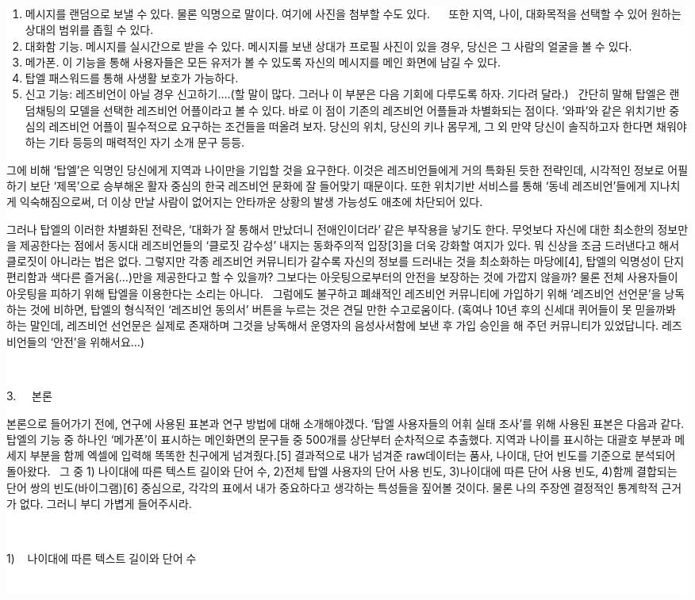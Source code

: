 1. 메시지를 랜덤으로 보낼 수 있다. 물론 익명으로
말이다. 여기에 사진을 첨부할 수도 있다. 
    또한 지역, 나이, 대화목적을 선택할 수 있어 원하는 상대의 범위를 좁힐 수
있다. 
2. 대화함 기능. 메시지를 실시간으로 받을 수
있다. 메시지를 보낸 상대가 프로필 사진이 있을 경우, 당신은
그 사람의 얼굴을 볼 수 있다. 
3. 메가폰. 이 기능을 통해 사용자들은 모든
유저가 볼 수 있도록 자신의 메시지를 메인 화면에 남길 수 있다. 
4. 탑엘 패스워드를 통해 사생활 보호가 가능하다. 
5. 신고 기능: 레즈비언이 아닐 경우 신고하기….(할 말이 많다. 그러나 이 부분은 다음 기회에 다루도록 하자. 기다려 달라.)
 
간단히 말해 탑엘은 랜덤채팅의 모델을 선택한 레즈비언 어플이라고 볼 수 있다. 바로 이 점이
기존의 레즈비언 어플들과 차별화되는 점이다. ‘와파’와 같은
위치기반 중심의 레즈비언 어플이 필수적으로 요구하는 조건들을 떠올려 보자. 당신의 위치, 당신의 키나 몸무게, 그 외 만약 당신이 솔직하고자 한다면 채워야
하는 기타 등등의 매력적인 자기 소개 문구 등등. 

그에 비해 ‘탑엘’은 익명인 당신에게 지역과 나이만을
기입할 것을 요구한다. 이것은 레즈비언들에게 거의 특화된 듯한 전략인데, 시각적인 정보로 어필하기 보단 ‘제목’으로 승부해온 활자 중심의 한국 레즈비언 문화에 잘 들어맞기 때문이다. 또한
위치기반 서비스를 통해 ‘동네 레즈비언’들에게 지나치게 익숙해짐으로써, 더 이상 만날 사람이 없어지는 안타까운 상황의 발생 가능성도 애초에 차단되어 있다. 

그러나 탑엘의 이러한 차별화된 전략은, ‘대화가 잘 통해서 만났더니 전애인이더라’ 같은 부작용을 낳기도 한다. 무엇보다 자신에 대한 최소한의 정보만을
제공한다는 점에서 동시대 레즈비언들의 ‘클로짓 감수성’ 내지는
동화주의적 입장[3]을
더욱 강화할 여지가 있다. 뭐 신상을 조금 드러낸다고 해서 클로짓이 아니라는 법은 없다. 그렇지만 각종 레즈비언 커뮤니티가 갈수록 자신의 정보를 드러내는 것을 최소화하는 마당에[4], 탑엘의
익명성이 단지 편리함과 색다른 즐거움(…)만을 제공한다고 할 수 있을까? 그보다는 아웃팅으로부터의 안전을 보장하는 것에 가깝지 않을까? 물론
전체 사용자들이 아웃팅을 피하기 위해 탑엘을 이용한다는 소리는 아니다.
 
그럼에도 불구하고 폐쇄적인
레즈비언 커뮤니티에 가입하기 위해 ‘레즈비언 선언문’을 낭독하는
것에 비하면, 탑엘의 형식적인 ‘레즈비언 동의서’ 버튼을 누르는 것은 견딜 만한 수고로움이다. (혹여나 10년 후의 신세대 퀴어들이 못 믿을까봐 하는 말인데, 레즈비언 선언문은
실제로 존재하며 그것을 낭독해서 운영자의 음성사서함에 보낸 후 가입 승인을 해 주던 커뮤니티가 있었답니다. 레즈비언들의
‘안전’을 위해서요…)

 

3.     본론 

본론으로 들어가기 전에, 연구에 사용된 표본과 연구 방법에 대해 소개해야겠다. ‘탑엘 사용자들의 어휘 실태 조사’를 위해 사용된 표본은 다음과
같다. 탑엘의 기능 중 하나인 ‘메가폰’이 표시하는 메인화면의 문구들 중 500개를 상단부터 순차적으로 추출했다. 지역과 나이를 표시하는 대괄호 부분과 메세지 부분을 함께 엑셀에 입력해 똑똑한 친구에게 넘겨줬다.[5] 결과적으로
내가 넘겨준 raw데이터는 품사, 나이대, 단어 빈도를 기준으로 분석되어 돌아왔다.
 
그 중 1) 나이대에 따른 텍스트 길이와 단어 수, 2)전체
탑엘 사용자의 단어 사용 빈도, 3)나이대에 따른 단어 사용 빈도,
4)함께 결합되는 단어 쌍의 빈도(바이그램)[6]
중심으로, 각각의 표에서 내가 중요하다고 생각하는 특성들을 짚어볼 것이다. 물론 나의 주장엔 결정적인 통계학적 근거가 없다. 그러니 부디 가볍게
들어주시라.

 

1)    나이대에 따른 텍스트
길이와 단어 수

 